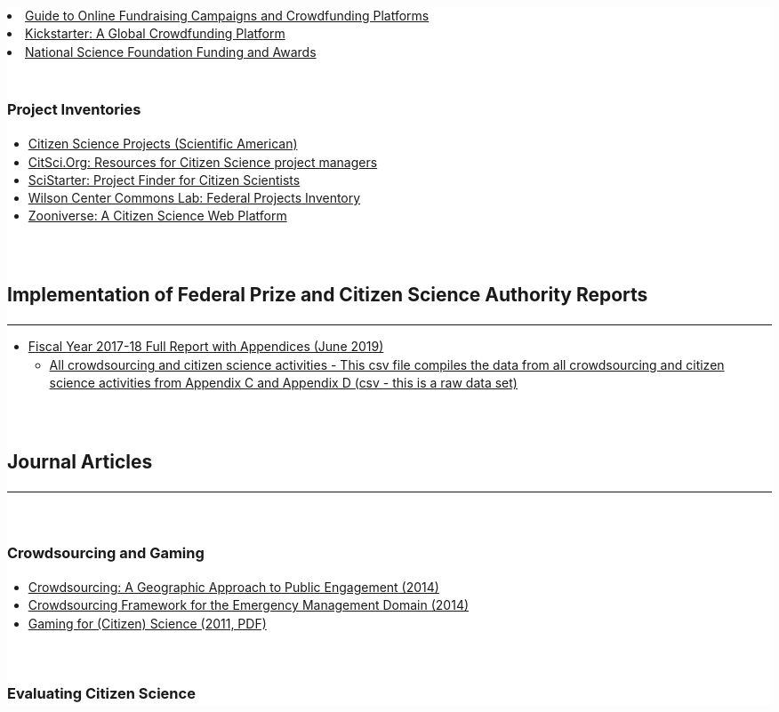 <li><a href="http://communityfunded.com/" target="_blank" class="ext-link" rel="external nofollow" onclick="this.target=&#39;_blank&#39;;">Guide to Online Fundraising Campaigns and Crowdfunding Platforms</a></li>
<li><a href="https://www.kickstarter.com/" target="_blank" class="ext-link" rel="external nofollow" onclick="this.target=&#39;_blank&#39;;">Kickstarter: A Global Crowdfunding Platform</a></li>
<li><a href="http://nsf.gov/" target="_blank" class="ext-link" rel="external nofollow" onclick="this.target=&#39;_blank&#39;;">National Science Foundation Funding and Awards</a></li>
</ul>
<br>
<h3><strong>Project Inventories&nbsp;</strong></h3>
<ul>
<li><a href="http://www.scientificamerican.com/citizen-science/" target="_blank" class="ext-link" rel="external nofollow" onclick="this.target=&#39;_blank&#39;;">Citizen Science Projects (Scientific American)</a></li>
<li><a href="http://citsci.org/" target="_blank" class="ext-link" rel="external nofollow" onclick="this.target=&#39;_blank&#39;;">CitSci.Org: Resources for Citizen Science project managers</a></li>
<li><a href="http://scistarter.com/" target="_blank" class="ext-link" rel="external nofollow" onclick="this.target=&#39;_blank&#39;;">SciStarter: Project Finder for Citizen Scientists</a></li>
<li><a href="http://ccsinventory.wilsoncenter.org/" target="_blank" class="ext-link" rel="external nofollow" onclick="this.target=&#39;_blank&#39;;">Wilson Center Commons Lab: Federal Projects Inventory</a></li>
<li><a href="https://www.zooniverse.org/" target="_blank" class="ext-link" rel="external nofollow" onclick="this.target=&#39;_blank&#39;;">Zooniverse: A Citizen Science Web Platform</a></li>
</ul>
<br>
<h2><strong>Implementation of Federal Prize and Citizen Science Authority Reports</strong></h2>
<hr>
<ul>
<li>
<a href="https://www.whitehouse.gov/wp-content/uploads/2019/06/Federal-Prize-and-Citizen-Science-Implementation-FY17-18-Report-June-2019.pdf" target="_blank" rel="noopener">Fiscal Year 2017-18 Full Report with Appendices (June 2019)</a> 
<br>
<ul>
<li style="list-style-type: circle;">
<a href="{{ site.baseurl }}/assets/crowdsourcing-and-citizen-science-appendices.CSV" target="_blank" rel="noopener">All crowdsourcing and citizen science activities - This csv file compiles the data from all crowdsourcing and citizen science activities from Appendix C and Appendix D (csv - this is a raw data set)</a>
</li>
</ul> 
</li>
</ul>
<br>
<h2><strong>Journal Articles</strong></h2>
<hr>
<br>
<h3>Crowdsourcing and Gaming</h3>
<ul>
<li><a href="http://papers.ssrn.com/sol3/papers.cfm?abstract_id=2518233" target="_blank" class="ext-link" rel="external nofollow" onclick="this.target=&#39;_blank&#39;;">Crowdsourcing: A Geographic Approach to Public Engagement (2014)</a></li>
<li><a href="http://dx.doi.org/10.1007/s10606-014-9204-3" target="_blank" class="ext-link" rel="external nofollow" onclick="this.target=&#39;_blank&#39;;">Crowdsourcing Framework for the Emergency Management Domain (2014)</a></li>
<li><a href="http://crowston.syr.edu/sites/crowston.syr.edu/files/gamingforcitizenscience_ver6.pdf" target="_blank" class="ext-link" rel="external nofollow" onclick="this.target=&#39;_blank&#39;;">Gaming for (Citizen) Science (2011, PDF)</a><u><a href="http://crowston.syr.edu/sites/crowston.syr.edu/files/gamingforcitizenscience_ver6.pdf"><br>
</a></u></li>
</ul>
<br>
<h3>Evaluating Citizen Science</h3>
<ul>
